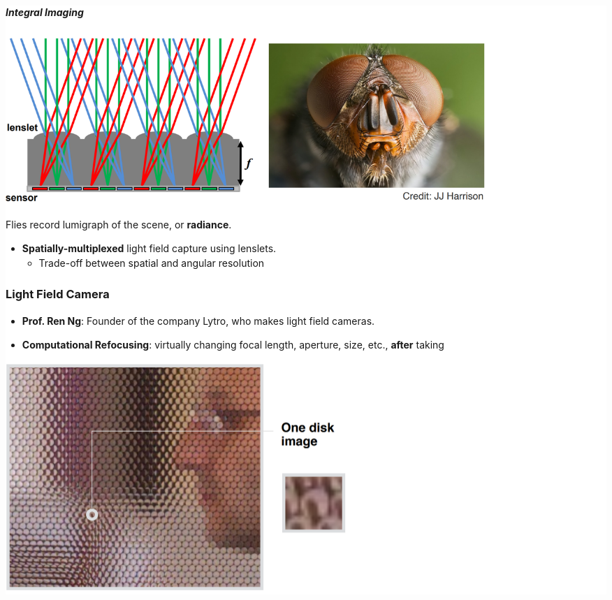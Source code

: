 

##### Integral Imaging

<img src="../images/Lecture19-img-29.png" alt="image-20230724194252279" style="zoom:67%;" />

Flies record lumigraph of the scene, or **radiance**.

- **Spatially-multiplexed** light field capture using lenslets.
  - Trade-off between spatial and angular resolution



### Light Field Camera

- **Prof. Ren Ng**: Founder of the company Lytro, who makes light field cameras.

- **Computational Refocusing**: virtually changing focal length, aperture, size, etc., **after** taking

<img src="../images/Lecture19-img-30.png" alt="image-20230724195214794" style="zoom:50%;" />
